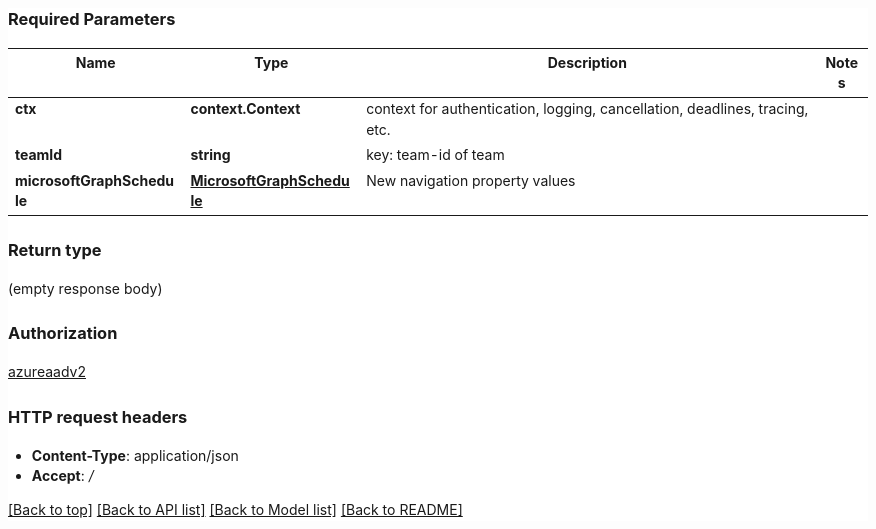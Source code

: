 ### Required Parameters


Name | Type | Description  | Notes
------------- | ------------- | ------------- | -------------
**ctx** | **context.Context** | context for authentication, logging, cancellation, deadlines, tracing, etc.
**teamId** | **string**| key: team-id of team | 
**microsoftGraphSchedule** | [**MicrosoftGraphSchedule**](MicrosoftGraphSchedule.md)| New navigation property values | 

### Return type

 (empty response body)

### Authorization

[azureaadv2](../README.md#azureaadv2)

### HTTP request headers

- **Content-Type**: application/json
- **Accept**: */*

[[Back to top]](#) [[Back to API list]](../README.md#documentation-for-api-endpoints)
[[Back to Model list]](../README.md#documentation-for-models)
[[Back to README]](../README.md)

